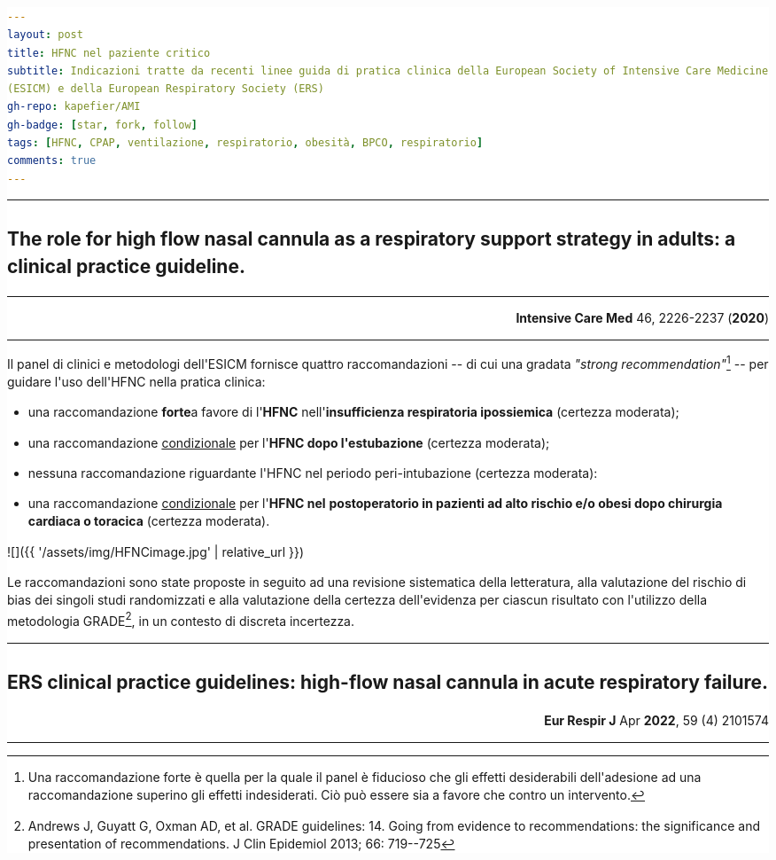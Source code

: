 ```yaml
---
layout: post
title: HFNC nel paziente critico
subtitle: Indicazioni tratte da recenti linee guida di pratica clinica della European Society of Intensive Care Medicine (ESICM) e della European Respiratory Society (ERS)
gh-repo: kapefier/AMI
gh-badge: [star, fork, follow]
tags: [HFNC, CPAP, ventilazione, respiratorio, obesità, BPCO, respiratorio]
comments: true
---
```

---

## The role for high flow nasal cannula as a respiratory support strategy in adults: a clinical practice guideline.

---

<div style="text-align: right"> <b>Intensive Care Med</b> 46, 2226-2237 (<b>2020</b>) </div>

---

Il panel di clinici e metodologi dell'ESICM fornisce quattro raccomandazioni -- di cui una gradata *"strong recommendation"*[^1] -- per guidare l'uso dell'HFNC nella
pratica clinica: 

-   una raccomandazione **forte**a favore di l'**HFNC** nell'**insufficienza
    respiratoria ipossiemica** (certezza moderata);

-   una raccomandazione <u>condizionale</u> per l'**HFNC dopo  l'estubazione** (certezza moderata);

-   nessuna raccomandazione riguardante l'HFNC nel periodo peri-intubazione (certezza moderata):

-   una raccomandazione <u>condizionale</u> per l'**HFNC nel**  **postoperatorio in pazienti ad alto rischio e/o obesi dopo chirurgia cardiaca o toracica** (certezza moderata).


![]({{ '/assets/img/HFNCimage.jpg' | relative_url }})


Le raccomandazioni sono state proposte in seguito ad una revisione sistematica della letteratura, alla valutazione del rischio di bias dei singoli studi randomizzati e alla valutazione della certezza dell\'evidenza per ciascun risultato con l'utilizzo della metodologia GRADE[^2], in un contesto di discreta incertezza.

---

## ERS clinical practice guidelines: high-flow nasal cannula in acute  respiratory failure.


<div style="text-align: right"> <b>Eur Respir J</b> Apr <b>2022</b>, 59 (4) 2101574</div>

---


[^1]: Una raccomandazione forte è quella per la quale il panel è fiducioso che gli effetti desiderabili dell'adesione ad una raccomandazione superino gli effetti indesiderati. Ciò può essere sia a favore che contro un intervento.
[^2]: Andrews J, Guyatt G, Oxman AD, et al. GRADE guidelines: 14. Going from evidence to recommendations: the significance and presentation of recommendations. J Clin Epidemiol 2013; 66: 719--725
[^3]: Le implicazioni di una **raccomandazione condizionale**, secondo il sistema GRADE, sono: a) per i pazienti: la maggior parte delle persone nella tua situazione vorrebbe la linea di condotta raccomandata, ma molti no; b) per i medici: bisogna riconoscere che scelte diverse saranno appropriate per pazienti diversi e che è necessario aiutare ciascun paziente a giungere a una decisione gestionale coerente con i suoi valori e preferenze; c) per i decisori politici: l'elaborazione delle politiche richiederà un dibattito approfondito e il coinvolgimento di molte parti interessate.
[^4]: Frat JP, Thille AW, Mercat A, et al. High-flow  oxygen through nasal cannula in acute hypoxemic respiratory failure. N Engl J Med 2015; 372: 2185--2196.